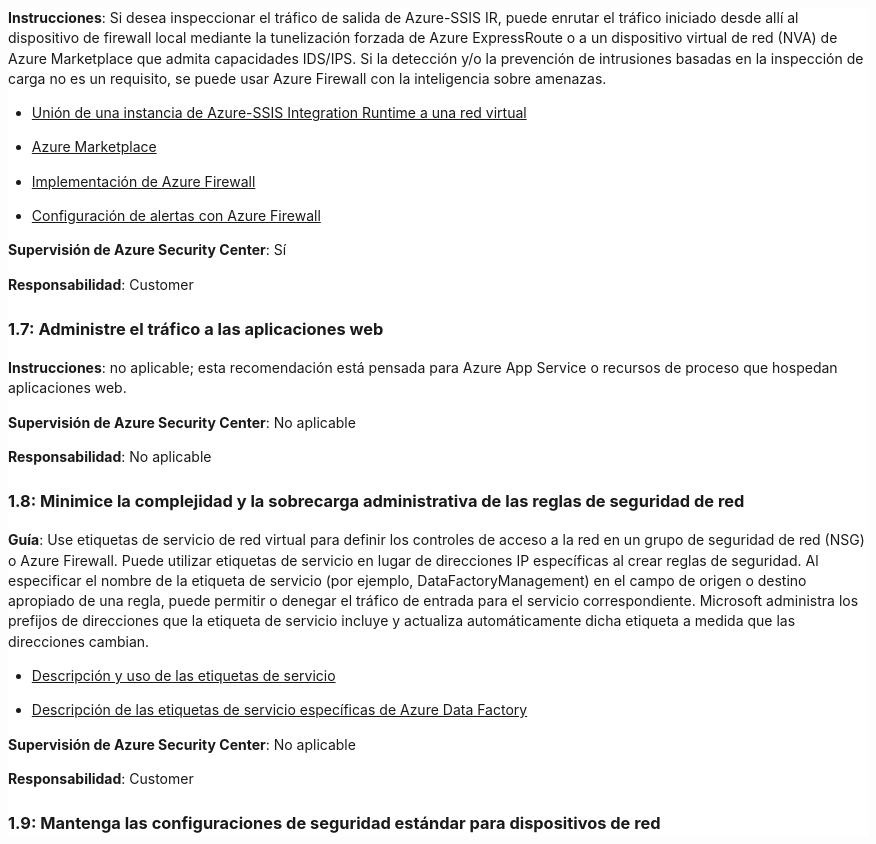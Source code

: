 **Instrucciones**: Si desea inspeccionar el tráfico de salida de Azure-SSIS IR, puede enrutar el tráfico iniciado desde allí al dispositivo de firewall local mediante la tunelización forzada de Azure ExpressRoute o a un dispositivo virtual de red (NVA) de Azure Marketplace que admita capacidades IDS/IPS. Si la detección y/o la prevención de intrusiones basadas en la inspección de carga no es un requisito, se puede usar Azure Firewall con la inteligencia sobre amenazas.

* [Unión de una instancia de Azure-SSIS Integration Runtime a una red virtual](https://docs.microsoft.com/azure/data-factory/join-azure-ssis-integration-runtime-virtual-network)

* [Azure Marketplace](https://azuremarketplace.microsoft.com/marketplace/?term=Firewall)

* [Implementación de Azure Firewall](https://docs.microsoft.com/azure/firewall/tutorial-firewall-deploy-portal)

* [Configuración de alertas con Azure Firewall](https://docs.microsoft.com/azure/firewall/threat-intel)

**Supervisión de Azure Security Center**: Sí

**Responsabilidad**: Customer

### <a name="17-manage-traffic-to-web-applications"></a>1.7: Administre el tráfico a las aplicaciones web

**Instrucciones**: no aplicable; esta recomendación está pensada para Azure App Service o recursos de proceso que hospedan aplicaciones web.

**Supervisión de Azure Security Center**: No aplicable

**Responsabilidad**: No aplicable

### <a name="18-minimize-complexity-and-administrative-overhead-of-network-security-rules"></a>1.8: Minimice la complejidad y la sobrecarga administrativa de las reglas de seguridad de red

**Guía**: Use etiquetas de servicio de red virtual para definir los controles de acceso a la red en un grupo de seguridad de red (NSG) o Azure Firewall. Puede utilizar etiquetas de servicio en lugar de direcciones IP específicas al crear reglas de seguridad. Al especificar el nombre de la etiqueta de servicio (por ejemplo, DataFactoryManagement) en el campo de origen o destino apropiado de una regla, puede permitir o denegar el tráfico de entrada para el servicio correspondiente. Microsoft administra los prefijos de direcciones que la etiqueta de servicio incluye y actualiza automáticamente dicha etiqueta a medida que las direcciones cambian.

* [Descripción y uso de las etiquetas de servicio](https://docs.microsoft.com/azure/virtual-network/service-tags-overview)

* [Descripción de las etiquetas de servicio específicas de Azure Data Factory](https://docs.microsoft.com/azure/data-factory/join-azure-ssis-integration-runtime-virtual-network)

**Supervisión de Azure Security Center**: No aplicable

**Responsabilidad**: Customer

### <a name="19-maintain-standard-security-configurations-for-network-devices"></a>1.9: Mantenga las configuraciones de seguridad estándar para dispositivos de red

